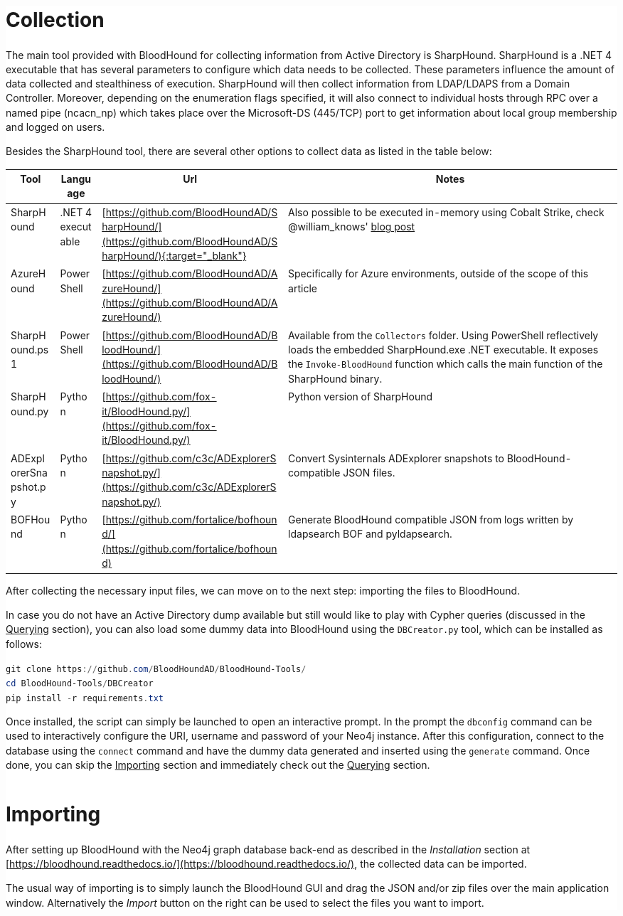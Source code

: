 
# Collection
The main tool provided with BloodHound for collecting information from Active Directory is SharpHound. SharpHound is a .NET 4 executable that has several parameters to configure which data needs to be collected. These parameters influence the amount of data collected and stealthiness of execution. SharpHound will then collect information from LDAP/LDAPS from a Domain Controller. Moreover, depending on the enumeration flags specified, it will also connect to individual hosts through RPC over a named pipe (ncacn_np) which takes place over the Microsoft-DS (445/TCP) port to get information about local group membership and logged on users.

Besides the SharpHound tool, there are several other options to collect data as listed in the table below:

| Tool | Language | Url | Notes |
| ---- | -------- | --- | ----- |
| SharpHound | .NET 4 executable | [https://github.com/BloodHoundAD/SharpHound/](https://github.com/BloodHoundAD/SharpHound/){:target="_blank"} | Also possible to be executed in-memory using Cobalt Strike, check @william_knows' [blog post](https://williamknowles.io/fetching-sharphound-data-entirely-in-memory-no-dropped-zip-or-json-files-using-bof-net-and-cobalt-strike/) |
| AzureHound | PowerShell | [https://github.com/BloodHoundAD/AzureHound/](https://github.com/BloodHoundAD/AzureHound/) | Specifically for Azure environments, outside of the scope of this article |
| SharpHound.ps1 | PowerShell | [https://github.com/BloodHoundAD/BloodHound/](https://github.com/BloodHoundAD/BloodHound/) | Available from the `Collectors` folder. Using PowerShell reflectively loads the embedded SharpHound.exe .NET executable. It exposes the `Invoke-BloodHound` function which calls the main function of the SharpHound binary. |
| SharpHound.py | Python | [https://github.com/fox-it/BloodHound.py/](https://github.com/fox-it/BloodHound.py/) | Python version of SharpHound |
| ADExplorerSnapshot.py | Python | [https://github.com/c3c/ADExplorerSnapshot.py/](https://github.com/c3c/ADExplorerSnapshot.py/) | Convert Sysinternals ADExplorer snapshots to BloodHound-compatible JSON files. |
| BOFHound | Python | [https://github.com/fortalice/bofhound/](https://github.com/fortalice/bofhound) | Generate BloodHound compatible JSON from logs written by ldapsearch BOF and pyldapsearch. |

After collecting the necessary input files, we can move on to the next step: importing the files to BloodHound.

In case you do not have an Active Directory dump available but still would like to play with Cypher queries (discussed in the [Querying](#querying) section), you can also load some dummy data into BloodHound using the `DBCreator.py` tool, which can be installed as follows:

```powershell
git clone https://github.com/BloodHoundAD/BloodHound-Tools/
cd BloodHound-Tools/DBCreator
pip install -r requirements.txt
```
Once installed, the script can simply be launched to open an interactive prompt. In the prompt the `dbconfig` command can be used to interactively configure the URI, username and password of your Neo4j instance. After this configuration, connect to the database using the `connect` command and have the dummy data generated and inserted using the `generate` command. Once done, you can skip the [Importing](#importing) section and immediately check out the [Querying](#querying) section.


# Importing
After setting up BloodHound with the Neo4j graph database back-end as described in the *Installation* section at [https://bloodhound.readthedocs.io/](https://bloodhound.readthedocs.io/), the collected data can be imported.

The usual way of importing is to simply launch the BloodHound GUI and drag the JSON and/or zip files over the main application window. Alternatively the *Import* button on the right can be used to select the files you want to import.
